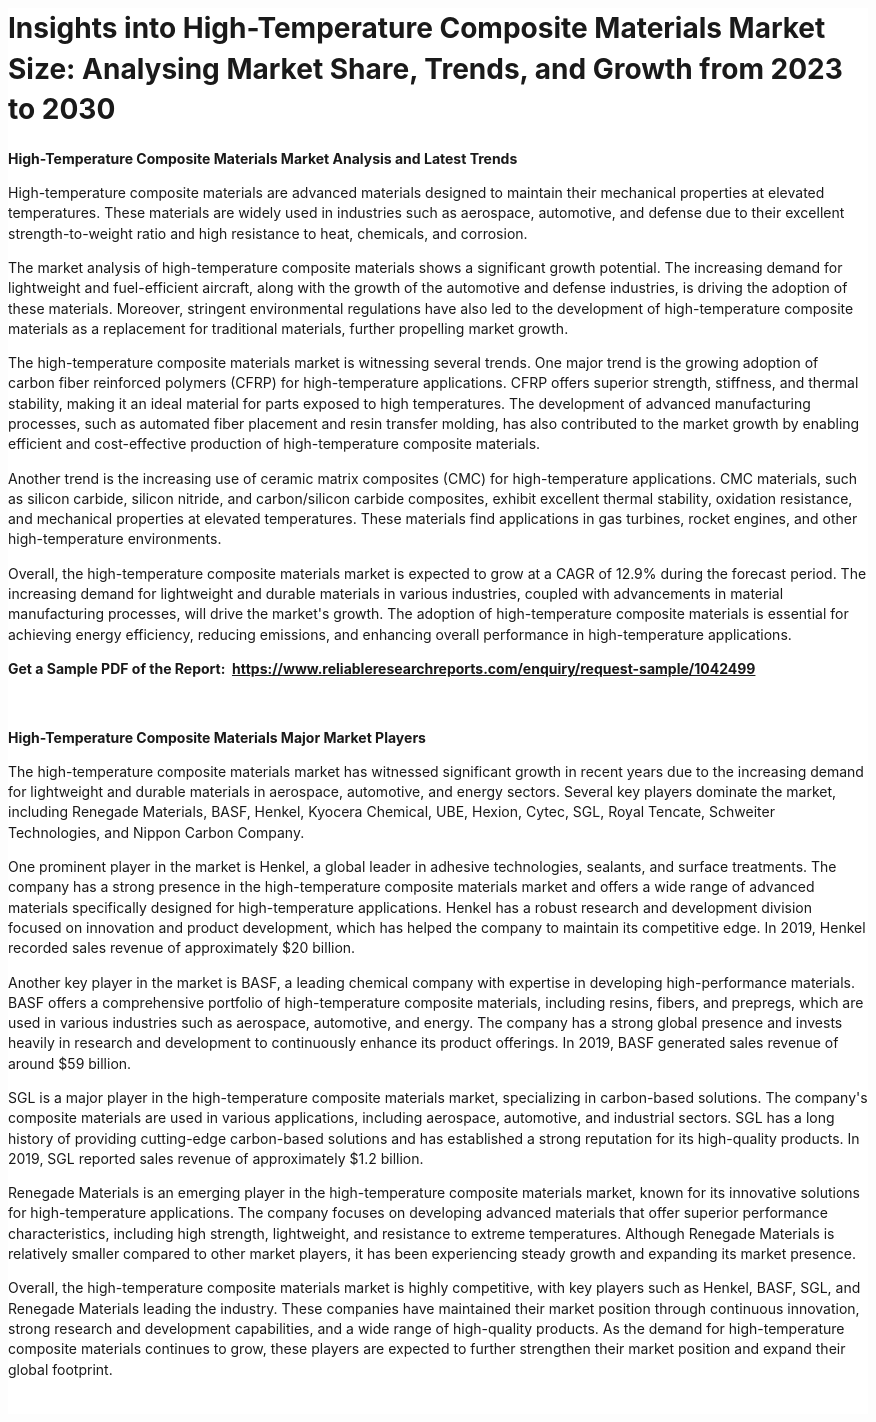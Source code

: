 <p><h1>Insights into High-Temperature Composite Materials Market Size: Analysing Market Share, Trends, and Growth from 2023 to 2030</h1></p><p><strong>High-Temperature Composite Materials Market Analysis and Latest Trends</strong></p>
<p><p>High-temperature composite materials are advanced materials designed to maintain their mechanical properties at elevated temperatures. These materials are widely used in industries such as aerospace, automotive, and defense due to their excellent strength-to-weight ratio and high resistance to heat, chemicals, and corrosion.</p><p>The market analysis of high-temperature composite materials shows a significant growth potential. The increasing demand for lightweight and fuel-efficient aircraft, along with the growth of the automotive and defense industries, is driving the adoption of these materials. Moreover, stringent environmental regulations have also led to the development of high-temperature composite materials as a replacement for traditional materials, further propelling market growth.</p><p>The high-temperature composite materials market is witnessing several trends. One major trend is the growing adoption of carbon fiber reinforced polymers (CFRP) for high-temperature applications. CFRP offers superior strength, stiffness, and thermal stability, making it an ideal material for parts exposed to high temperatures. The development of advanced manufacturing processes, such as automated fiber placement and resin transfer molding, has also contributed to the market growth by enabling efficient and cost-effective production of high-temperature composite materials.</p><p>Another trend is the increasing use of ceramic matrix composites (CMC) for high-temperature applications. CMC materials, such as silicon carbide, silicon nitride, and carbon/silicon carbide composites, exhibit excellent thermal stability, oxidation resistance, and mechanical properties at elevated temperatures. These materials find applications in gas turbines, rocket engines, and other high-temperature environments.</p><p>Overall, the high-temperature composite materials market is expected to grow at a CAGR of 12.9% during the forecast period. The increasing demand for lightweight and durable materials in various industries, coupled with advancements in material manufacturing processes, will drive the market's growth. The adoption of high-temperature composite materials is essential for achieving energy efficiency, reducing emissions, and enhancing overall performance in high-temperature applications.</p></p>
<p><strong>Get a Sample PDF of the Report:&nbsp; <a href="https://www.reliableresearchreports.com/enquiry/request-sample/1042499">https://www.reliableresearchreports.com/enquiry/request-sample/1042499</a></strong></p>
<p>&nbsp;</p>
<p><strong>High-Temperature Composite Materials Major Market Players</strong></p>
<p><p>The high-temperature composite materials market has witnessed significant growth in recent years due to the increasing demand for lightweight and durable materials in aerospace, automotive, and energy sectors. Several key players dominate the market, including Renegade Materials, BASF, Henkel, Kyocera Chemical, UBE, Hexion, Cytec, SGL, Royal Tencate, Schweiter Technologies, and Nippon Carbon Company.</p><p>One prominent player in the market is Henkel, a global leader in adhesive technologies, sealants, and surface treatments. The company has a strong presence in the high-temperature composite materials market and offers a wide range of advanced materials specifically designed for high-temperature applications. Henkel has a robust research and development division focused on innovation and product development, which has helped the company to maintain its competitive edge. In 2019, Henkel recorded sales revenue of approximately $20 billion.</p><p>Another key player in the market is BASF, a leading chemical company with expertise in developing high-performance materials. BASF offers a comprehensive portfolio of high-temperature composite materials, including resins, fibers, and prepregs, which are used in various industries such as aerospace, automotive, and energy. The company has a strong global presence and invests heavily in research and development to continuously enhance its product offerings. In 2019, BASF generated sales revenue of around $59 billion.</p><p>SGL is a major player in the high-temperature composite materials market, specializing in carbon-based solutions. The company's composite materials are used in various applications, including aerospace, automotive, and industrial sectors. SGL has a long history of providing cutting-edge carbon-based solutions and has established a strong reputation for its high-quality products. In 2019, SGL reported sales revenue of approximately $1.2 billion.</p><p>Renegade Materials is an emerging player in the high-temperature composite materials market, known for its innovative solutions for high-temperature applications. The company focuses on developing advanced materials that offer superior performance characteristics, including high strength, lightweight, and resistance to extreme temperatures. Although Renegade Materials is relatively smaller compared to other market players, it has been experiencing steady growth and expanding its market presence.</p><p>Overall, the high-temperature composite materials market is highly competitive, with key players such as Henkel, BASF, SGL, and Renegade Materials leading the industry. These companies have maintained their market position through continuous innovation, strong research and development capabilities, and a wide range of high-quality products. As the demand for high-temperature composite materials continues to grow, these players are expected to further strengthen their market position and expand their global footprint.</p></p>
<p>&nbsp;</p>